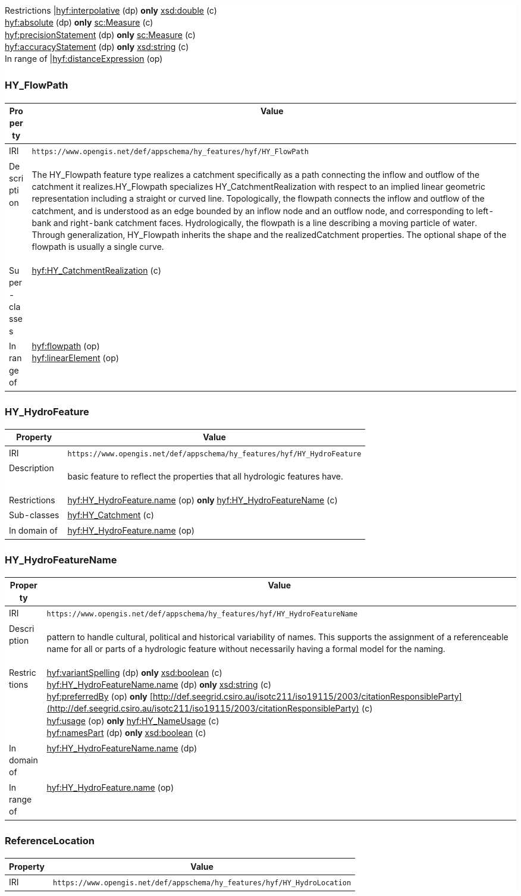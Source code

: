 Restrictions |[hyf:interpolative](interpolative) (dp) **only** [xsd:double](http://www.w3.org/2001/XMLSchema#double) (c)<br />[hyf:absolute](absolute) (dp) **only** [sc:Measure](http://shapechange.net/resources/ont/base#Measure) (c)<br />[hyf:precisionStatement](precisionStatement) (dp) **only** [sc:Measure](http://shapechange.net/resources/ont/base#Measure) (c)<br />[hyf:accuracyStatement](accuracyStatement) (dp) **only** [xsd:string](http://www.w3.org/2001/XMLSchema#string) (c)<br />
In range of |[hyf:distanceExpression](distanceExpression) (op)<br />
### HY_FlowPath
Property | Value
--- | ---
IRI | `https://www.opengis.net/def/appschema/hy_features/hyf/HY_FlowPath`
Description | <p>The HY_Flowpath feature type realizes a catchment specifically as a path connecting the inflow and outflow of the catchment it realizes.HY_Flowpath specializes HY_CatchmentRealization with respect to an implied linear geometric representation including a straight or curved line. Topologically, the flowpath connects the inflow and outflow of the catchment, and is understood as an edge bounded by an inflow node and an outflow node, and corresponding to left-bank and right-bank catchment faces. Hydrologically, the flowpath is a line describing a moving particle of water. Through generalization, HY_Flowpath inherits the shape and the realizedCatchment properties. The optional shape of the flowpath is usually a single curve.</p>
Super-classes |[hyf:HY_CatchmentRealization](HY_CatchmentRealization) (c)<br />
In range of |[hyf:flowpath](flowpath) (op)<br />[hyf:linearElement](linearElement) (op)<br />
### HY_HydroFeature
Property | Value
--- | ---
IRI | `https://www.opengis.net/def/appschema/hy_features/hyf/HY_HydroFeature`
Description | <p>basic feature to reflect the properties that all hydrologic features have.</p>
Restrictions |[hyf:HY_HydroFeature.name](HY_HydroFeature.name) (op) **only** [hyf:HY_HydroFeatureName](HY_HydroFeatureName) (c)<br />
Sub-classes |[hyf:HY_Catchment](HY_Catchment) (c)<br />
In domain of |[hyf:HY_HydroFeature.name](HY_HydroFeature.name) (op)<br />
### HY_HydroFeatureName
Property | Value
--- | ---
IRI | `https://www.opengis.net/def/appschema/hy_features/hyf/HY_HydroFeatureName`
Description | <p>pattern to handle cultural, political and historical variability of names. This supports the assignment of a referenceable name for all or parts of a hydrologic feature without necessarily having a formal model for the naming.</p>
Restrictions |[hyf:variantSpelling](variantSpelling) (dp) **only** [xsd:boolean](http://www.w3.org/2001/XMLSchema#boolean) (c)<br />[hyf:HY_HydroFeatureName.name](HY_HydroFeatureName.name) (dp) **only** [xsd:string](http://www.w3.org/2001/XMLSchema#string) (c)<br />[hyf:preferredBy](preferredBy) (op) **only** [http://def.seegrid.csiro.au/isotc211/iso19115/2003/citationResponsibleParty](http://def.seegrid.csiro.au/isotc211/iso19115/2003/citationResponsibleParty) (c)<br />[hyf:usage](usage) (op) **only** [hyf:HY_NameUsage](HY_NameUsage) (c)<br />[hyf:namesPart](namesPart) (dp) **only** [xsd:boolean](http://www.w3.org/2001/XMLSchema#boolean) (c)<br />
In domain of |[hyf:HY_HydroFeatureName.name](HY_HydroFeatureName.name) (dp)<br />
In range of |[hyf:HY_HydroFeature.name](HY_HydroFeature.name) (op)<br />
### ReferenceLocation
Property | Value
--- | ---
IRI | `https://www.opengis.net/def/appschema/hy_features/hyf/HY_HydroLocation`